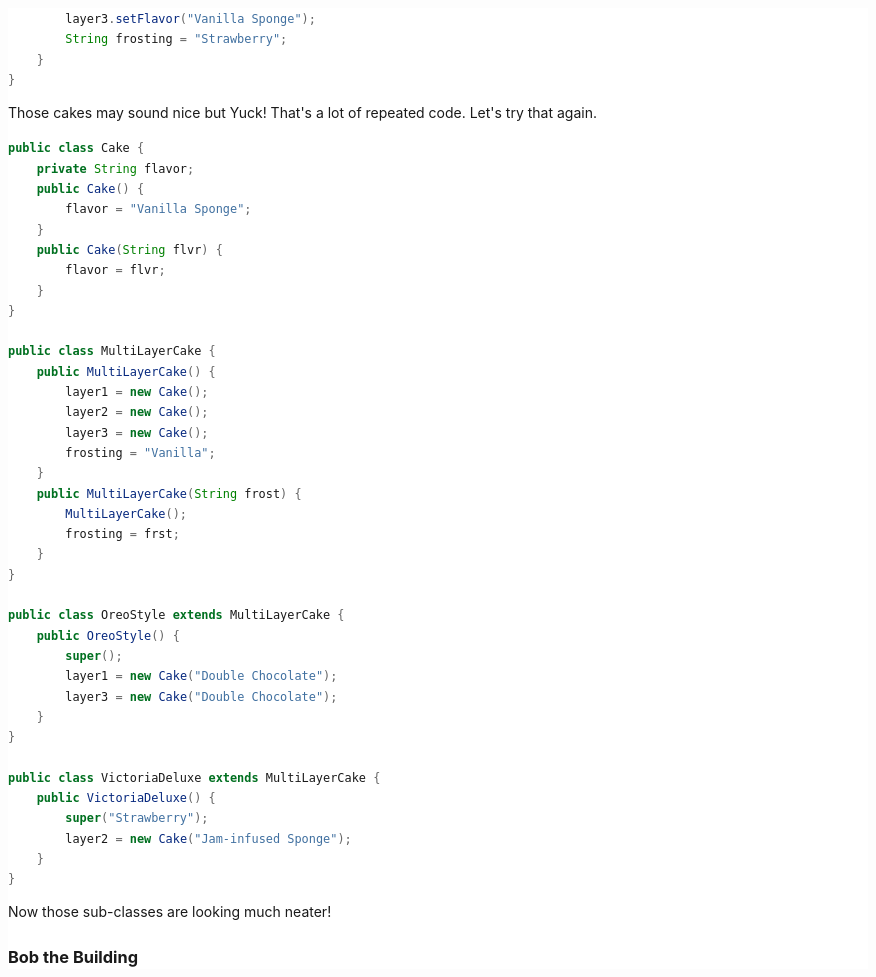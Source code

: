 ```java
        layer3.setFlavor("Vanilla Sponge");
        String frosting = "Strawberry";
    }
}
```

Those cakes may sound nice but Yuck! That's a lot of repeated code. Let's try that again.

```java
public class Cake {
    private String flavor;
    public Cake() {
        flavor = "Vanilla Sponge";
    } 
    public Cake(String flvr) {
        flavor = flvr;
    }
}

public class MultiLayerCake {
    public MultiLayerCake() {
        layer1 = new Cake();
        layer2 = new Cake();
        layer3 = new Cake();
        frosting = "Vanilla";
    }
    public MultiLayerCake(String frost) {
        MultiLayerCake();
        frosting = frst;
    }
}

public class OreoStyle extends MultiLayerCake {
    public OreoStyle() {
        super();
        layer1 = new Cake("Double Chocolate");
        layer3 = new Cake("Double Chocolate");
    }
}

public class VictoriaDeluxe extends MultiLayerCake {
    public VictoriaDeluxe() {
        super("Strawberry");
        layer2 = new Cake("Jam-infused Sponge");
    }
}
```

Now those sub-classes are looking much neater!

### Bob the Building
